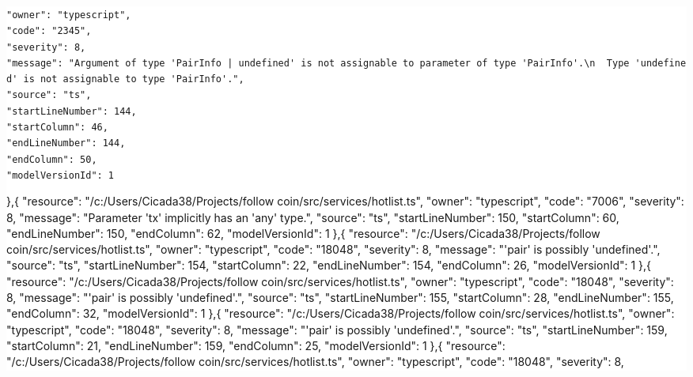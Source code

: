 	"owner": "typescript",
	"code": "2345",
	"severity": 8,
	"message": "Argument of type 'PairInfo | undefined' is not assignable to parameter of type 'PairInfo'.\n  Type 'undefined' is not assignable to type 'PairInfo'.",
	"source": "ts",
	"startLineNumber": 144,
	"startColumn": 46,
	"endLineNumber": 144,
	"endColumn": 50,
	"modelVersionId": 1
},{
	"resource": "/c:/Users/Cicada38/Projects/follow coin/src/services/hotlist.ts",
	"owner": "typescript",
	"code": "7006",
	"severity": 8,
	"message": "Parameter 'tx' implicitly has an 'any' type.",
	"source": "ts",
	"startLineNumber": 150,
	"startColumn": 60,
	"endLineNumber": 150,
	"endColumn": 62,
	"modelVersionId": 1
},{
	"resource": "/c:/Users/Cicada38/Projects/follow coin/src/services/hotlist.ts",
	"owner": "typescript",
	"code": "18048",
	"severity": 8,
	"message": "'pair' is possibly 'undefined'.",
	"source": "ts",
	"startLineNumber": 154,
	"startColumn": 22,
	"endLineNumber": 154,
	"endColumn": 26,
	"modelVersionId": 1
},{
	"resource": "/c:/Users/Cicada38/Projects/follow coin/src/services/hotlist.ts",
	"owner": "typescript",
	"code": "18048",
	"severity": 8,
	"message": "'pair' is possibly 'undefined'.",
	"source": "ts",
	"startLineNumber": 155,
	"startColumn": 28,
	"endLineNumber": 155,
	"endColumn": 32,
	"modelVersionId": 1
},{
	"resource": "/c:/Users/Cicada38/Projects/follow coin/src/services/hotlist.ts",
	"owner": "typescript",
	"code": "18048",
	"severity": 8,
	"message": "'pair' is possibly 'undefined'.",
	"source": "ts",
	"startLineNumber": 159,
	"startColumn": 21,
	"endLineNumber": 159,
	"endColumn": 25,
	"modelVersionId": 1
},{
	"resource": "/c:/Users/Cicada38/Projects/follow coin/src/services/hotlist.ts",
	"owner": "typescript",
	"code": "18048",
	"severity": 8,